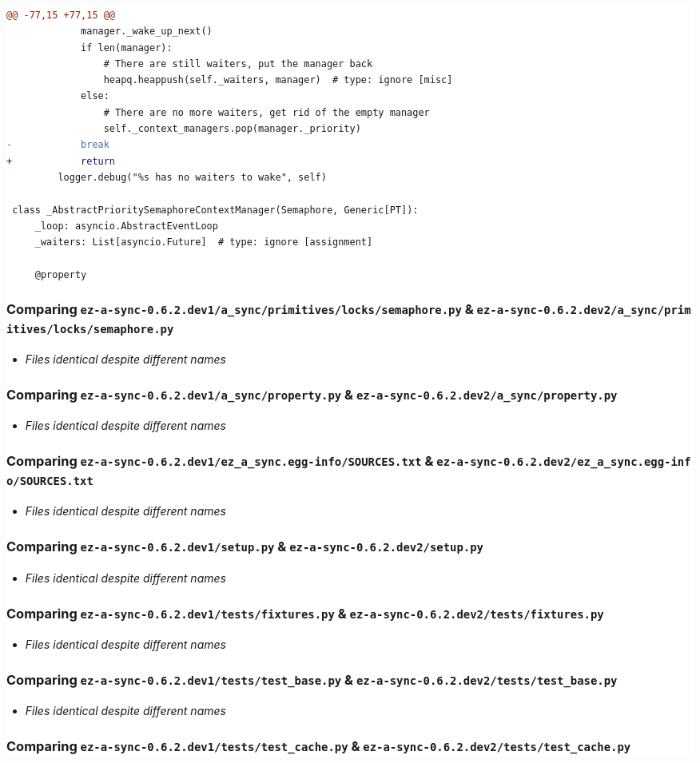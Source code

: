 ```diff
@@ -77,15 +77,15 @@
             manager._wake_up_next()
             if len(manager):
                 # There are still waiters, put the manager back
                 heapq.heappush(self._waiters, manager)  # type: ignore [misc]
             else:
                 # There are no more waiters, get rid of the empty manager
                 self._context_managers.pop(manager._priority)
-            break
+            return
         logger.debug("%s has no waiters to wake", self)
 
 class _AbstractPrioritySemaphoreContextManager(Semaphore, Generic[PT]):
     _loop: asyncio.AbstractEventLoop
     _waiters: List[asyncio.Future]  # type: ignore [assignment]
     
     @property
```

### Comparing `ez-a-sync-0.6.2.dev1/a_sync/primitives/locks/semaphore.py` & `ez-a-sync-0.6.2.dev2/a_sync/primitives/locks/semaphore.py`

 * *Files identical despite different names*

### Comparing `ez-a-sync-0.6.2.dev1/a_sync/property.py` & `ez-a-sync-0.6.2.dev2/a_sync/property.py`

 * *Files identical despite different names*

### Comparing `ez-a-sync-0.6.2.dev1/ez_a_sync.egg-info/SOURCES.txt` & `ez-a-sync-0.6.2.dev2/ez_a_sync.egg-info/SOURCES.txt`

 * *Files identical despite different names*

### Comparing `ez-a-sync-0.6.2.dev1/setup.py` & `ez-a-sync-0.6.2.dev2/setup.py`

 * *Files identical despite different names*

### Comparing `ez-a-sync-0.6.2.dev1/tests/fixtures.py` & `ez-a-sync-0.6.2.dev2/tests/fixtures.py`

 * *Files identical despite different names*

### Comparing `ez-a-sync-0.6.2.dev1/tests/test_base.py` & `ez-a-sync-0.6.2.dev2/tests/test_base.py`

 * *Files identical despite different names*

### Comparing `ez-a-sync-0.6.2.dev1/tests/test_cache.py` & `ez-a-sync-0.6.2.dev2/tests/test_cache.py`
